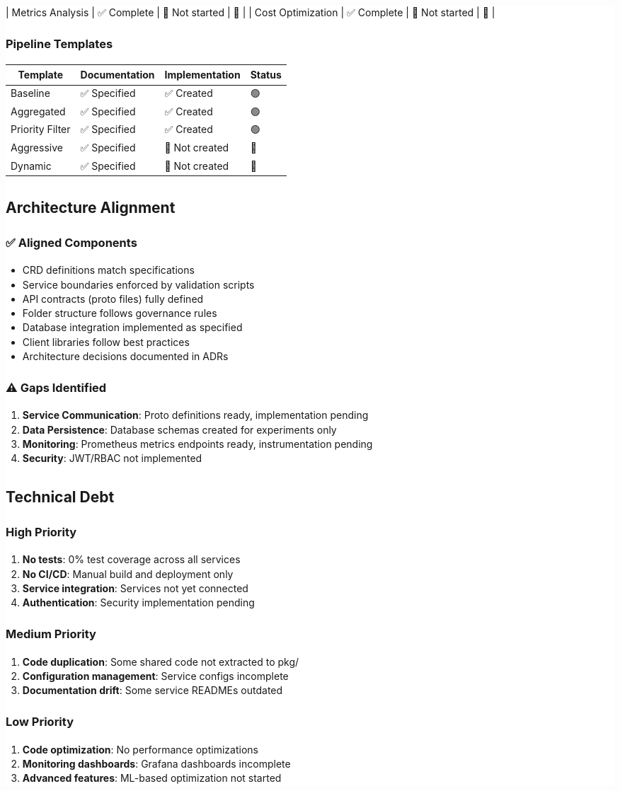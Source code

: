 | Metrics Analysis | ✅ Complete | 🔲 Not started | 🔴 |
| Cost Optimization | ✅ Complete | 🔲 Not started | 🔴 |

### Pipeline Templates

| Template | Documentation | Implementation | Status |
|----------|--------------|----------------|---------|
| Baseline | ✅ Specified | ✅ Created | 🟢 |
| Aggregated | ✅ Specified | ✅ Created | 🟢 |
| Priority Filter | ✅ Specified | ✅ Created | 🟢 |
| Aggressive | ✅ Specified | 🔲 Not created | 🔴 |
| Dynamic | ✅ Specified | 🔲 Not created | 🔴 |

## Architecture Alignment

### ✅ Aligned Components
- CRD definitions match specifications
- Service boundaries enforced by validation scripts
- API contracts (proto files) fully defined
- Folder structure follows governance rules
- Database integration implemented as specified
- Client libraries follow best practices
- Architecture decisions documented in ADRs

### ⚠️ Gaps Identified
1. **Service Communication**: Proto definitions ready, implementation pending
2. **Data Persistence**: Database schemas created for experiments only
3. **Monitoring**: Prometheus metrics endpoints ready, instrumentation pending
4. **Security**: JWT/RBAC not implemented

## Technical Debt

### High Priority
1. **No tests**: 0% test coverage across all services
2. **No CI/CD**: Manual build and deployment only
3. **Service integration**: Services not yet connected
4. **Authentication**: Security implementation pending

### Medium Priority
1. **Code duplication**: Some shared code not extracted to pkg/
2. **Configuration management**: Service configs incomplete
3. **Documentation drift**: Some service READMEs outdated

### Low Priority
1. **Code optimization**: No performance optimizations
2. **Monitoring dashboards**: Grafana dashboards incomplete
3. **Advanced features**: ML-based optimization not started
